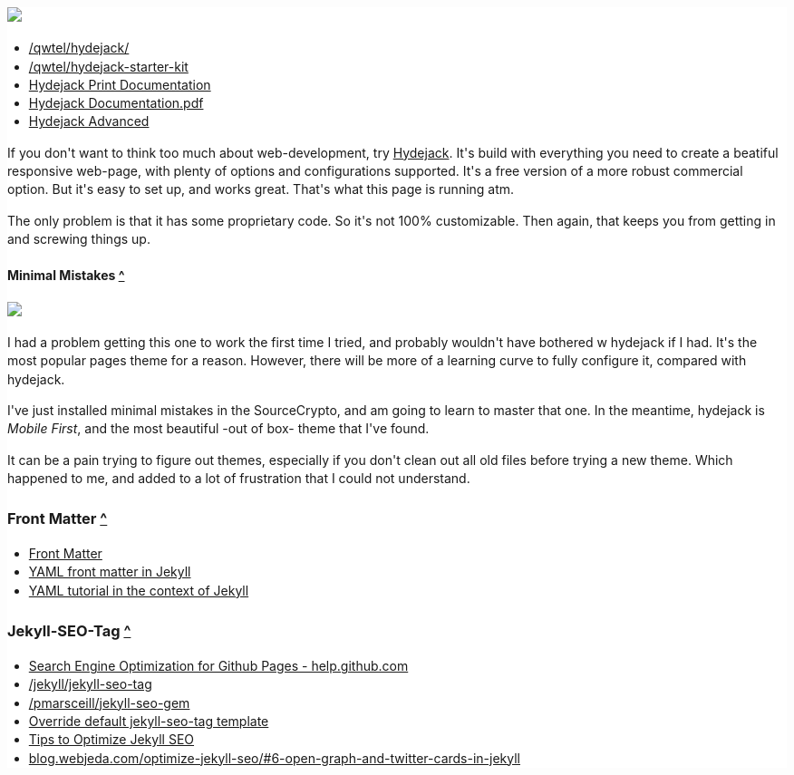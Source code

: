 ![](https://imgur.com/UvYd77Dl.png)

* <a href="https://github.com/qwtel/hydejack/" target="_blank">/qwtel/hydejack/</a>
* [/qwtel/hydejack-starter-kit](https://github.com/qwtel/hydejack-starter-kit)
* <a href="https://hydejack.com/docs/print/" target="_blank">Hydejack Print Documentation</a>
* <a href="http://nickengmann.com/Documentation.pdf" target="_blank">Hydejack Documentation.pdf</a>
* <a href="https://github.com/qwtel/hydejack/blob/master/docs/advanced.md" target="_blank">Hydejack Advanced</a>


If you don't want to think too much about web-development, try [Hydejack](https://hydejack.com). It's build with everything you need to create a beatiful responsive web-page, with plenty of options and configurations supported. It's a free version of a more robust commercial option. But it's easy to set up, and works great. That's what this page is running atm. 

The only problem is that it has some proprietary code. So it's not 100% customizable. Then again, that keeps you from getting in and screwing things up. 

#### Minimal Mistakes  [**^**](#contents)
![](https://i.imgur.com/Ua8hFx8.png)

I had a problem getting this one to work the first time I tried, and probably wouldn't have bothered w hydejack if I had. It's the most popular pages theme for a reason. However, there will be more of a learning curve to fully configure it, compared with hydejack.

I've just installed minimal mistakes in the SourceCrypto, and am going to learn to master that one. In the meantime, hydejack is *Mobile First*, and the most beautiful -out of box- theme that I've found.

It can be a pain trying to figure out themes, especially if you don't clean out all old files before trying a new theme. Which happened to me, and added to a lot of frustration that I could not understand.


### Front Matter [**^**](#contents)

* <a href="https://jekyllrb.com/docs/front-matter/" target="_blank">Front Matter</a>
* <a href="http://simpleprimate.com/blog/front-matter" target="_blank">YAML front matter in Jekyll</a>
* <a href="https://idratherbewriting.com/documentation-theme-jekyll/mydoc_yaml_tutorial" target="_blank">YAML tutorial in the context of Jekyll</a>


### Jekyll-SEO-Tag [**^**](#contents)

* <a href="https://help.github.com/en/articles/search-engine-optimization-for-github-pages" target="_blank">Search Engine Optimization for Github Pages - help.github.com</a>
* <a href="https://github.com/jekyll/jekyll-seo-tag" target="_blank">/jekyll/jekyll-seo-tag</a>
* <a href="https://github.com/pmarsceill/jekyll-seo-gem" target="_blank">/pmarsceill/jekyll-seo-gem</a>
* <a href="https://github.com/meedan/meedan.code/commit/a9ad6e794fffd35035aa7e5bfb1200a34fe0e479" target="_blank">Override default jekyll-seo-tag template</a>
* <a href="https://blog.webjeda.com/optimize-jekyll-seo/" target="_blank">Tips to Optimize Jekyll SEO</a>
* [blog.webjeda.com/optimize-jekyll-seo/#6-open-graph-and-twitter-cards-in-jekyll](https://blog.webjeda.com/optimize-jekyll-seo/#6-open-graph-and-twitter-cards-in-jekyll)
